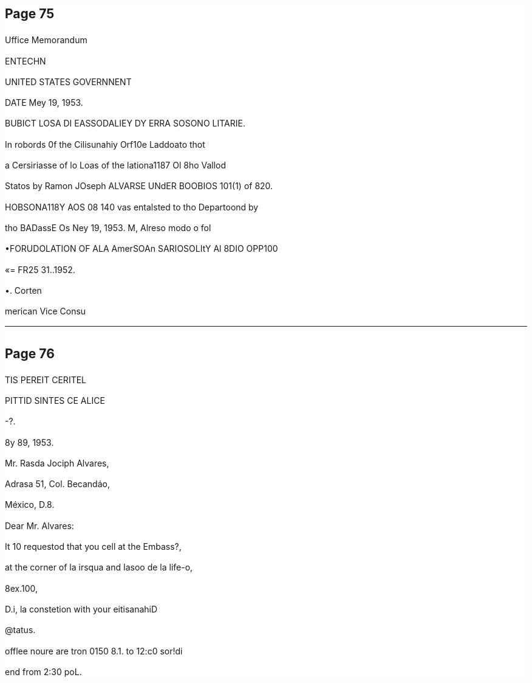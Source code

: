 ## Page 75

Uffice Memorandum

ENTECHN

UNITED STATES GOVERNNENT

DATE Mey 19, 1953.

BUBICT LOSA DI EASSODALIEY DY ERRA SOSONO LITARIE.

In robords 0f the Cilisunahiy Orf10e Laddoato thot

a Cersiriasse of lo Loas of the lationa1187 Ol 8ho Vallod

Statos by Ramon JOseph ALVARSE UNdER BOOBIOS 101(1) of 820.

HOBSONA118Y AOS 08 140 vas entalsted to tho Departoond by

tho BADassE Os Ney 19, 1953. M, Alreso modo o fol

•FORUDOLATION OF ALA AmerSOAn SARIOSOLItY Al 8DIO OPP100

«= FR25 31..1952.

•. Corten

merican Vice Consu

---

## Page 76

TIS PEREIT CERITEL

PITTID SINTES CE ALICE

-?.

8y 89, 1953.

Mr. Rasda Jociph Alvares,

Adrasa 51, Col. Becandáo,

México, D.8.

Dear Mr. Alvares:

It 10 requestod that you cell at the Embass?,

at the corner of la irsqua and Iasoo de la life-o,

8ex.100,

D.i, la constetion with your eitisanahiD

@tatus.

offlee noure are tron 0150 8.1. to 12:c0 sor!di

end from 2:30 poL.
